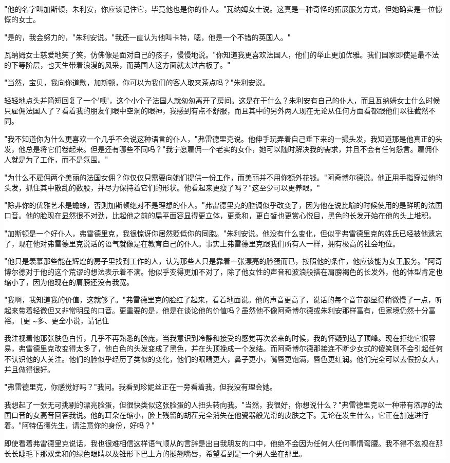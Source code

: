 

"他的名字叫加斯顿，朱利安，你应该记住它，毕竟他也是你的仆人。"瓦纳姆女士说。这真是一种奇怪的拓展服务方式，但她确实是一位慷慨的女士。



"是的，我会努力的，"朱利安说。"我还一直认为他叫卡特，嗯，他是一个不错的英国人。"



瓦纳姆女士慈爱地笑了笑，仿佛像是面对自己的孩子，慢慢地说。"你知道我更喜欢法国人，他们的举止更加优雅。我们国家即使是最不法的下等阶层，也天生带着浪漫的风采，而英国人这方面就太过古板了。"



"当然，宝贝，我向你道歉，加斯顿，你可以为我们的客人取来茶点吗？"朱利安说。



轻轻地点头并简短回复了一个'噢'，这个小个子法国人就匆匆离开了房间。这是在干什么？朱利安有自己的仆人，而且瓦纳姆女士什么时候只雇佣法国人了？看着我的朋友们眼中空洞的眼神，我感到有点不舒服，而且其中的另外两人现在无论从任何方面看都跟他们以往截然不同。



"我不知道你为什么更喜欢一个几乎不会说这种语言的仆人，"弗雷德里克说。他伸手玩弄着自己垂下来的一撮头发，我知道那是他真正的头发，他总是将它们卷起来。但是还有哪些不同吗？"我宁愿雇佣一个老实的女仆，她可以随时解决我的需求，并且不会有任何怨言。雇佣仆人就是为了工作，而不是氛围。"



"为什么不雇佣两个美丽的法国女佣？你仅仅只需要向她们提供一份工作，而美丽并不用你额外花钱。"阿奇博尔德说。他正用手指穿过他的头发，抓住其中散乱的数股，并尽力保持着它们的形状。他看起来更瘦了吗？"这至少可以更养眼。"



"除非你的优雅艺术是蟾蜍，否则加斯顿绝对不是理想的仆人。"弗雷德里克的腔调似乎改变了，因为他在说比喻的时候使用的是鲜明的法国口音。他的脸现在显然很不对劲，比起他之前的扁平面容显得更立体，更柔和，更白皙也更赏心悦目，黑色的长发开始在他的头上堆积。



"加斯顿是一个好仆人，弗雷德里克，我很惊讶你居然贬低你的同胞。"朱利安说。他没有什么变化，但似乎弗雷德里克的姓氏已经被他遗忘了，现在他对弗雷德里克说话的语气就像是在教育自己的仆人。事实上弗雷德里克跟我们所有人一样，拥有极高的社会地位。



"他只是羡慕那些能在辉煌的房子里找到工作的人，认为那些人只是靠着一张漂亮的脸蛋而已，按照他的条件，他应该能为女王服务。"阿奇博尔德对于他的这个荒谬的想法表示着不满。他似乎变得更加不对了，除了他女性的声音和波浪般搭在肩膀褐色的长发外，他的体型肯定也缩小了，因为他现在的肩膀还没有我宽。



"我啊，我知道我的价值，这就够了。"弗雷德里克的脸红了起来，看着地面说。他的声音更高了，说话的每个音节都显得稍微慢了一点，听起来带着轻微但又非常明显的口音。更重要的是，他是在谈论他的价值吗？虽然他不像阿奇博尔德或朱利安那样富有，但家境仍然十分富裕。 [更 ~多、更全小说，请记住



我注视着他那张肤色白皙，几乎不再熟悉的脸庞，当我意识到冷静和接受的感觉再次袭来的时候，我的怀疑到达了顶峰。现在拒绝它很容易，弗雷德里克改变得太多了，他白色的头发变成了黑色，并在头顶挽成一个发结。而阿奇博尔德那接连不断少女式的傻笑则不会引起任何不认识他的人关注。他们的脸似乎经历了类似的变化，他们的眼睛更大，鼻子更小，嘴唇更饱满，唇色更红润。他们完全可以去假扮女人，并且做得很好。



"弗雷德里克，你感觉好吗？"我问。我看到珍妮丝正在一旁看着我，但我没有理会她。



我想起了一张无可挑剔的漂亮脸蛋，但很快类似这张脸蛋的人扭头转向我。"当然，我很好，你想说什么？"弗雷德里克以一种带有浓厚的法国口音的女高音回答我说。他的耳朵在缩小，脸上残留的胡茬完全消失在他瓷器般光滑的皮肤之下。无论在发生什么，它正在加速进行着。"阿特伍德先生，请注意你的身份，好吗？"



即使看着弗雷德里克说话，我也很难相信这样语气顺从的言辞是出自我朋友的口中，他绝不会因为任何人任何事情弯腰。我不得不忽视在那长长睫毛下那双柔和的绿色眼睛以及锥形下巴上方的挺翘嘴唇，希望看到是一个男人坐在那里。


